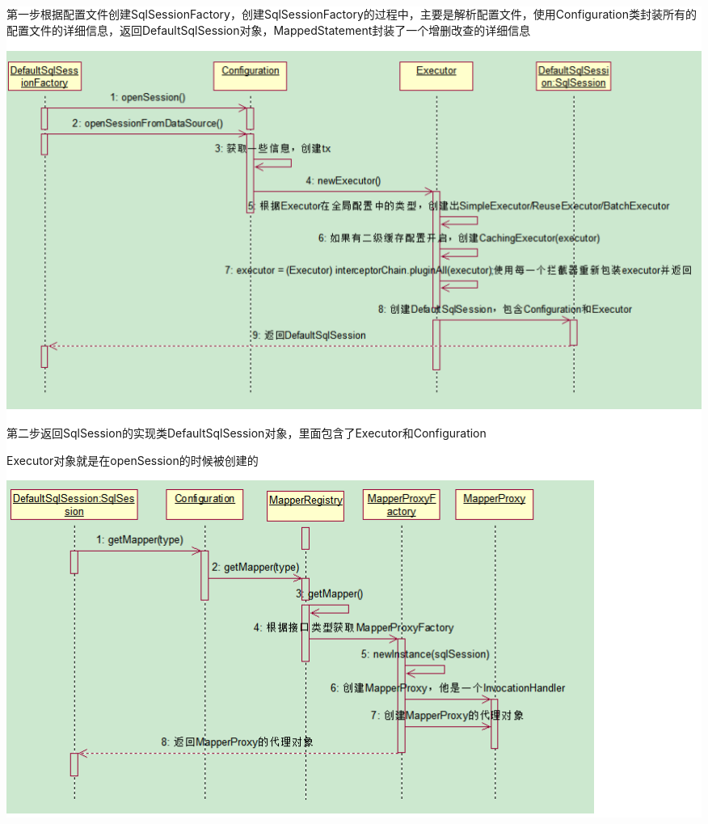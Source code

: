 第一步根据配置文件创建SqlSessionFactory，创建SqlSessionFactory的过程中，主要是解析配置文件，使用Configuration类封装所有的配置文件的详细信息，返回DefaultSqlSession对象，MappedStatement封装了一个增删改查的详细信息

![](./images/3.png)

第二步返回SqlSession的实现类DefaultSqlSession对象，里面包含了Executor和Configuration

Executor对象就是在openSession的时候被创建的

![](./images/4.png)
